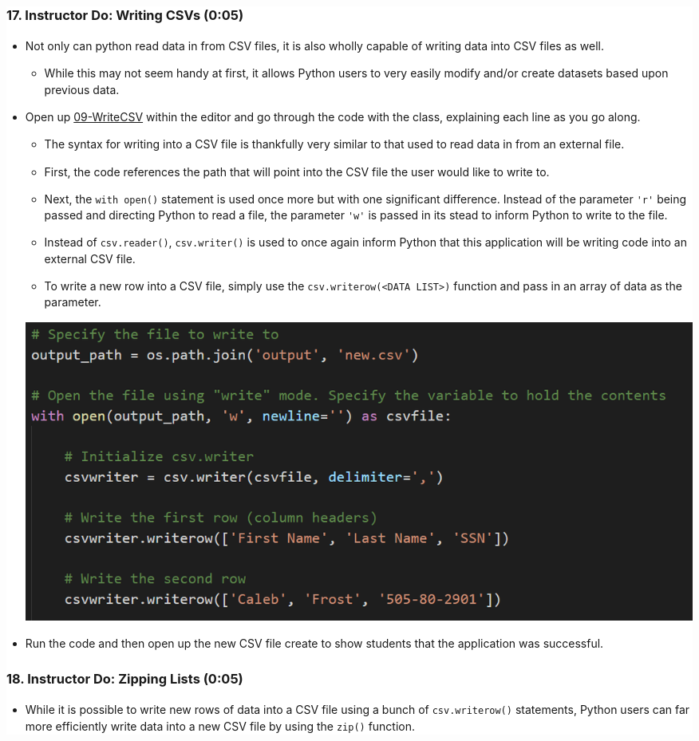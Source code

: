 ### 17. Instructor Do: Writing CSVs (0:05)

* Not only can python read data in from CSV files, it is also wholly capable of writing data into CSV files as well.

  * While this may not seem handy at first, it allows Python users to very easily modify and/or create datasets based upon previous data.

* Open up [09-WriteCSV](Activities/09-Ins_WriteCSV/Write.py) within the editor and go through the code with the class, explaining each line as you go along.

  * The syntax for writing into a CSV file is thankfully very similar to that used to read data in from an external file.

  * First, the code references the path that will point into the CSV file the user would like to write to.

  * Next, the `with open()` statement is used once more but with one significant difference. Instead of the parameter `'r'` being passed and directing Python to read a file, the parameter `'w'` is passed in its stead to inform Python to write to the file.

  * Instead of `csv.reader()`, `csv.writer()` is used to once again inform Python that this application will be writing code into an external CSV file.

  * To write a new row into a CSV file, simply use the `csv.writerow(<DATA LIST>)` function and pass in an array of data as the parameter.

  ![Write CSV](Images/09-WriteCSV_Code.png)

* Run the code and then open up the new CSV file create to show students that the application was successful.

### 18. Instructor Do: Zipping Lists (0:05)

* While it is possible to write new rows of data into a CSV file using a bunch of `csv.writerow()` statements, Python users can far more efficiently write data into a new CSV file by using the `zip()` function.
